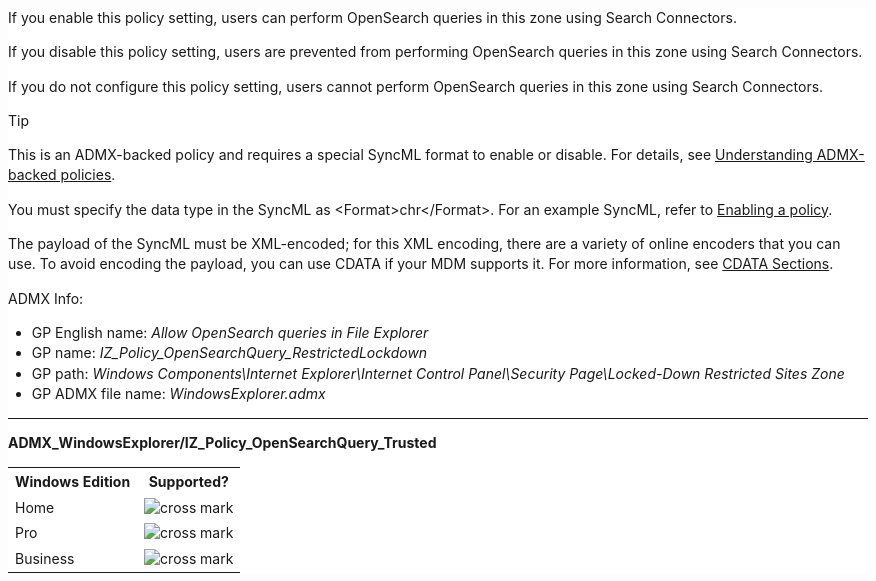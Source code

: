 If you enable this policy setting, users can perform OpenSearch queries in this zone using Search Connectors.

If you disable this policy setting, users are prevented from performing OpenSearch queries in this zone using Search Connectors.

If you do not configure this policy setting, users cannot perform OpenSearch queries in this zone using Search Connectors.


> [!TIP]
> This is an ADMX-backed policy and requires a special SyncML format to enable or disable. For details, see [Understanding ADMX-backed policies](./understanding-admx-backed-policies.md).
> 
> You must specify the data type in the SyncML as &lt;Format&gt;chr&lt;/Format&gt;. For an example SyncML, refer to [Enabling a policy](./understanding-admx-backed-policies.md#enabling-a-policy).
> 
> The payload of the SyncML must be XML-encoded; for this XML encoding, there are a variety of online encoders that you can use. To avoid encoding the payload, you can use CDATA if your MDM supports it. For more information, see [CDATA Sections](http://www.w3.org/TR/REC-xml/#sec-cdata-sect).


ADMX Info:  
-   GP English name: *Allow OpenSearch queries in File Explorer*
-   GP name: *IZ_Policy_OpenSearchQuery_RestrictedLockdown*
-   GP path: *Windows Components\Internet Explorer\Internet Control Panel\Security Page\Locked-Down Restricted Sites Zone*
-   GP ADMX file name: *WindowsExplorer.admx*




<hr/>


<a href="" id="admx-windowsexplorer-iz-policy-opensearchquery-trusted"></a>**ADMX_WindowsExplorer/IZ_Policy_OpenSearchQuery_Trusted**  


<table>
<tr>
    <th>Windows Edition</th>
    <th>Supported?</th>
</tr>
<tr>
    <td>Home</td>
    <td><img src="images/crossmark.png" alt="cross mark" /></td>
</tr>
<tr>
    <td>Pro</td>
    <td><img src="images/crossmark.png" alt="cross mark" /></td>
</tr>
<tr>
    <td>Business</td>
    <td><img src="images/crossmark.png" alt="cross mark" /></td>
</tr>
<tr>
